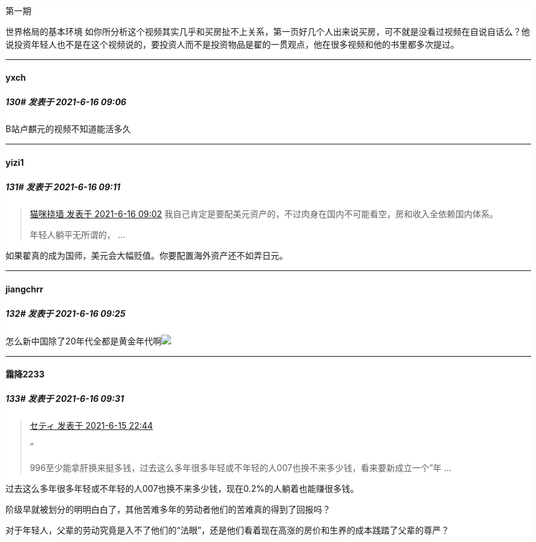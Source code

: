 第一期 

世界格局的基本环境</blockquote>
如你所分析这个视频其实几乎和买房扯不上关系，第一页好几个人出来说买房，可不就是没看过视频在自说自话么？他说投资年轻人也不是在这个视频说的，要投资人而不是投资物品是翟的一贯观点，他在很多视频和他的书里都多次提过。


*****

####  yxch  
##### 130#       发表于 2021-6-16 09:06


B站卢麒元的视频不知道能活多久


*****

####  yizi1  
##### 131#       发表于 2021-6-16 09:11


<blockquote><a href="httphttps://bbs.saraba1st.com/2b/forum.php?mod=redirect&amp;goto=findpost&amp;pid=51621163&amp;ptid=2009825" target="_blank">猫咪挠墙 发表于 2021-6-16 09:02</a>
我自己肯定是要配美元资产的，不过肉身在国内不可能看空，房和收入全依赖国内体系。

年轻人躺平无所谓的， ...</blockquote>
如果翟真的成为国师，美元会大幅贬值。你要配置海外资产还不如弄日元。


                                             

*****

####  jiangchrr  
##### 132#       发表于 2021-6-16 09:25


怎么新中国除了20年代全都是黄金年代啊<img src="https://static.saraba1st.com/image/smiley/face2017/065.png" referrerpolicy="no-referrer">


*****

####  霜降2233  
##### 133#       发表于 2021-6-16 09:31


<blockquote><a href="httphttps://bbs.saraba1st.com/2b/forum.php?mod=redirect&amp;goto=findpost&amp;pid=51615665&amp;ptid=2009825" target="_blank">セティ 发表于 2021-6-15 22:44</a>

“

996至少能拿肝换来挺多钱，过去这么多年很多年轻或不年轻的人007也换不来多少钱，看来要新成立一个”年 ...</blockquote>
过去这么多年很多年轻或不年轻的人007也换不来多少钱，现在0.2%的人躺着也能赚很多钱。

阶级早就被划分的明明白白了，其他苦难多年的劳动者他们的苦难真的得到了回报吗？

对于年轻人，父辈的劳动究竟是入不了他们的“法眼”，还是他们看着现在高涨的房价和生养的成本践踏了父辈的尊严？

